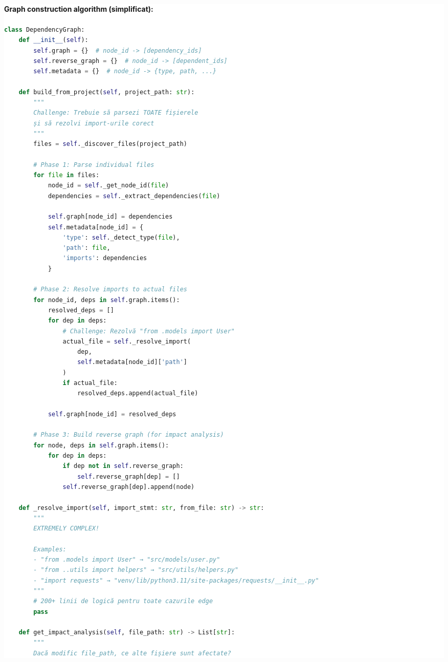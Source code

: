 #### **Graph construction algorithm** (simplificat):

```python
class DependencyGraph:
    def __init__(self):
        self.graph = {}  # node_id -> [dependency_ids]
        self.reverse_graph = {}  # node_id -> [dependent_ids]
        self.metadata = {}  # node_id -> {type, path, ...}
    
    def build_from_project(self, project_path: str):
        """
        Challenge: Trebuie să parsezi TOATE fișierele
        și să rezolvi import-urile corect
        """
        files = self._discover_files(project_path)
        
        # Phase 1: Parse individual files
        for file in files:
            node_id = self._get_node_id(file)
            dependencies = self._extract_dependencies(file)
            
            self.graph[node_id] = dependencies
            self.metadata[node_id] = {
                'type': self._detect_type(file),
                'path': file,
                'imports': dependencies
            }
        
        # Phase 2: Resolve imports to actual files
        for node_id, deps in self.graph.items():
            resolved_deps = []
            for dep in deps:
                # Challenge: Rezolvă "from .models import User"
                actual_file = self._resolve_import(
                    dep, 
                    self.metadata[node_id]['path']
                )
                if actual_file:
                    resolved_deps.append(actual_file)
            
            self.graph[node_id] = resolved_deps
        
        # Phase 3: Build reverse graph (for impact analysis)
        for node, deps in self.graph.items():
            for dep in deps:
                if dep not in self.reverse_graph:
                    self.reverse_graph[dep] = []
                self.reverse_graph[dep].append(node)
    
    def _resolve_import(self, import_stmt: str, from_file: str) -> str:
        """
        EXTREMELY COMPLEX!
        
        Examples:
        - "from .models import User" → "src/models/user.py"
        - "from ..utils import helpers" → "src/utils/helpers.py"
        - "import requests" → "venv/lib/python3.11/site-packages/requests/__init__.py"
        """
        # 200+ linii de logică pentru toate cazurile edge
        pass
    
    def get_impact_analysis(self, file_path: str) -> List[str]:
        """
        Dacă modific file_path, ce alte fișiere sunt afectate?
```